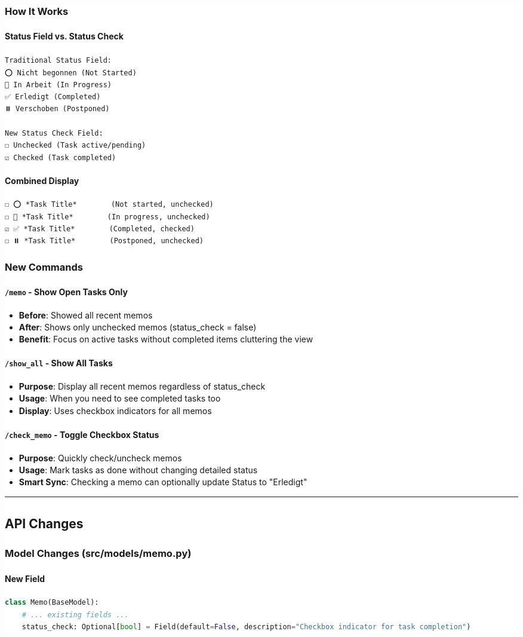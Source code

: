 ### How It Works

#### Status Field vs. Status Check
```
Traditional Status Field:
⭕ Nicht begonnen (Not Started)
🔄 In Arbeit (In Progress)
✅ Erledigt (Completed)
⏸️ Verschoben (Postponed)

New Status Check Field:
☐ Unchecked (Task active/pending)
☑ Checked (Task completed)
```

#### Combined Display
```
☐ ⭕ *Task Title*        (Not started, unchecked)
☐ 🔄 *Task Title*        (In progress, unchecked)
☑ ✅ *Task Title*        (Completed, checked)
☐ ⏸️ *Task Title*        (Postponed, unchecked)
```

### New Commands

#### `/memo` - Show Open Tasks Only
- **Before**: Showed all recent memos
- **After**: Shows only unchecked memos (status_check = false)
- **Benefit**: Focus on active tasks without completed items cluttering the view

#### `/show_all` - Show All Tasks
- **Purpose**: Display all recent memos regardless of status_check
- **Usage**: When you need to see completed tasks too
- **Display**: Uses checkbox indicators for all memos

#### `/check_memo` - Toggle Checkbox Status
- **Purpose**: Quickly check/uncheck memos
- **Usage**: Mark tasks as done without changing detailed status
- **Smart Sync**: Checking a memo can optionally update Status to "Erledigt"

---

## API Changes

### Model Changes (src/models/memo.py)

#### New Field
```python
class Memo(BaseModel):
    # ... existing fields ...
    status_check: Optional[bool] = Field(default=False, description="Checkbox indicator for task completion")
```

